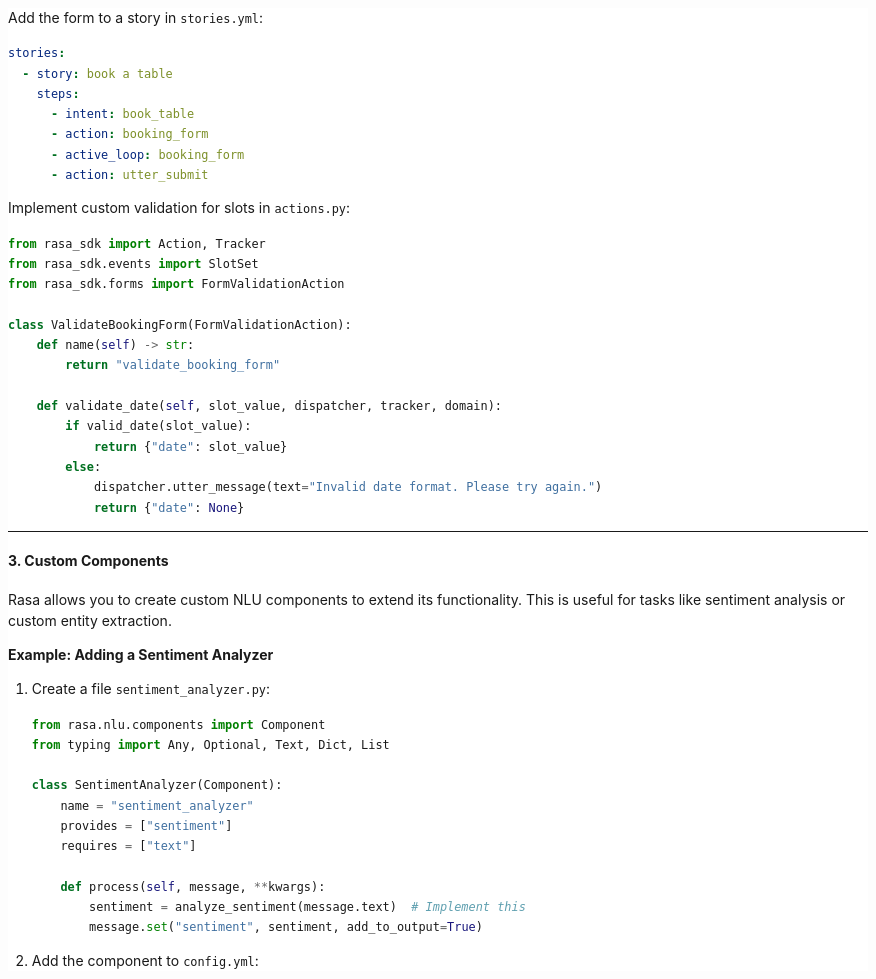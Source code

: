 Add the form to a story in `stories.yml`:

```yaml
stories:
  - story: book a table
    steps:
      - intent: book_table
      - action: booking_form
      - active_loop: booking_form
      - action: utter_submit
```

Implement custom validation for slots in `actions.py`:

```python
from rasa_sdk import Action, Tracker
from rasa_sdk.events import SlotSet
from rasa_sdk.forms import FormValidationAction

class ValidateBookingForm(FormValidationAction):
    def name(self) -> str:
        return "validate_booking_form"

    def validate_date(self, slot_value, dispatcher, tracker, domain):
        if valid_date(slot_value):
            return {"date": slot_value}
        else:
            dispatcher.utter_message(text="Invalid date format. Please try again.")
            return {"date": None}
```

---

#### **3. Custom Components**

Rasa allows you to create custom NLU components to extend its functionality. This is useful for tasks like sentiment analysis or custom entity extraction.

**Example: Adding a Sentiment Analyzer**

1. Create a file `sentiment_analyzer.py`:
    
    ```python
    from rasa.nlu.components import Component
    from typing import Any, Optional, Text, Dict, List
    
    class SentimentAnalyzer(Component):
        name = "sentiment_analyzer"
        provides = ["sentiment"]
        requires = ["text"]
    
        def process(self, message, **kwargs):
            sentiment = analyze_sentiment(message.text)  # Implement this
            message.set("sentiment", sentiment, add_to_output=True)
    ```
    
2. Add the component to `config.yml`:
    